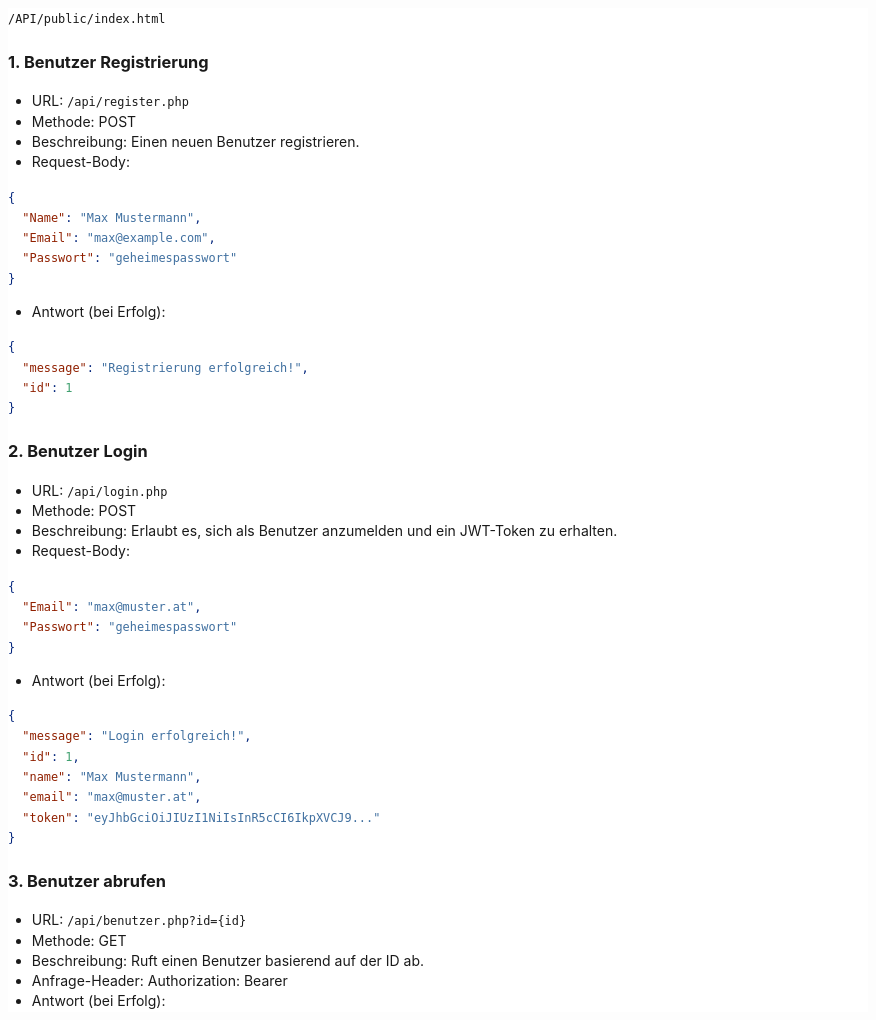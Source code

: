 `/API/public/index.html`

### 1. Benutzer Registrierung
- URL: `/api/register.php`
- Methode: POST
- Beschreibung: Einen neuen Benutzer registrieren.
- Request-Body:

```json
{
  "Name": "Max Mustermann",
  "Email": "max@example.com",
  "Passwort": "geheimespasswort"
}
```

- Antwort (bei Erfolg):

```json
{
  "message": "Registrierung erfolgreich!",
  "id": 1
}
```

### 2. Benutzer Login
- URL: `/api/login.php`
- Methode: POST
- Beschreibung: Erlaubt es, sich als Benutzer anzumelden und ein JWT-Token zu erhalten.
- Request-Body:

```json
{
  "Email": "max@muster.at",
  "Passwort": "geheimespasswort"
}
```

- Antwort (bei Erfolg):

```json
{
  "message": "Login erfolgreich!",
  "id": 1,
  "name": "Max Mustermann",
  "email": "max@muster.at",
  "token": "eyJhbGciOiJIUzI1NiIsInR5cCI6IkpXVCJ9..."
}
```

### 3. Benutzer abrufen
- URL: `/api/benutzer.php?id={id}`
- Methode: GET
- Beschreibung: Ruft einen Benutzer basierend auf der ID ab.
- Anfrage-Header: Authorization: Bearer <JWT-Token>
- Antwort (bei Erfolg):
